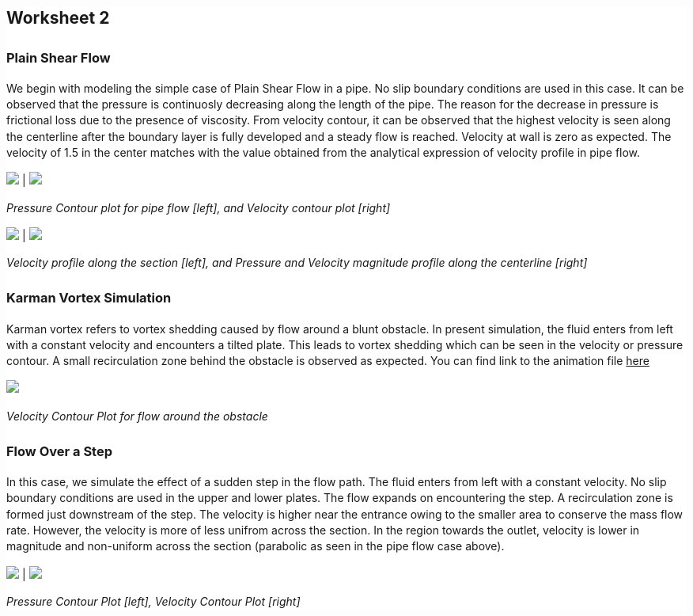 ## Worksheet 2

### Plain Shear Flow
We begin with modeling the simple case of Plain Shear Flow in a pipe. No slip boundary conditions are used in this case. It can be observed that the pressure is continuosly decreasing along the length of the pipe. The reason for the decrease in pressure is frictional loss due to the presence of viscosity. From velocity contour, it can be observed that the highest velocity is seen along the centerline after the boundary layer is fully developed and a steady flow is reached. Velocity at wall is zero as expected. The velocity of 1.5 in the center matches with the value obtained from the analytical expression of velocity profile in pipe flow. 

<p>
<img src= "docs/Worksheet2_Plots/PlainShear_Pressure_Contour.png" width="500"> | <img src="docs/Worksheet2_Plots/PlainShear_VelocityX_Contour.png" width="500">
</p>
<em>Pressure Contour plot for pipe flow [left], and Velocity contour plot [right] </em>

<p>
<img src= "docs/Worksheet2_Plots/PlainShear_VelocityX_Profile.png" width="500"> | <img src="docs/Worksheet2_Plots/PlainShear_Pressure_Profile.png" width="500">
</p>
<em>Velocity profile along the section [left], and Pressure and Velocity magnitude profile along the centerline [right] </em>


### Karman Vortex Simulation
Karman vortex refers to vortex shedding caused by flow around a blunt obstacle. In present simulation, the fluid enters from left with a constant velocity and encounters a tilted plate. This leads to vortex shedding which can be seen in the velocity or pressure contour. A small recirculation zone behind the obstacle is observed as expected. You can find link to the animation file [here](https://gitlab.lrz.de/00000000014ADC3D/cfd-lab-group-mib/-/blob/Worksheet2/docs/Worksheet2_Plots/KarmanVortex_Velocity.avi)

<p>
<img src= "docs/Worksheet2_Plots/Obstcle_VelocityMag_Contour.png" width="500"> 
</p>
<em>Velocity Contour Plot for flow around the obstacle</em>

### Flow Over a Step
In this case, we simulate the effect of a sudden step in the flow path. The fluid enters from left with a constant velocity. No slip boundary conditions are used in the upper and lower plates. The flow expands on encountering the step. A recirculation zone is formed just downstream of the step. The velocity is higher near the entrance owing to the smaller area to conserve the mass flow rate. However, the velocity is more of less unifrom across the section. In the region towards the outlet, velocity is lower in magnitude and non-uniform across the section (parabolic as seen in the pipe flow case above).

<p>
<img src= "docs/Worksheet2_Plots/Step_Pressure_Contour.png" width="500"> | <img src="docs/Worksheet2_Plots/Step_VelocityMag_Contour.png" width="500">
</p>
<em>Pressure Contour Plot [left], Velocity Contour Plot [right]</em>
